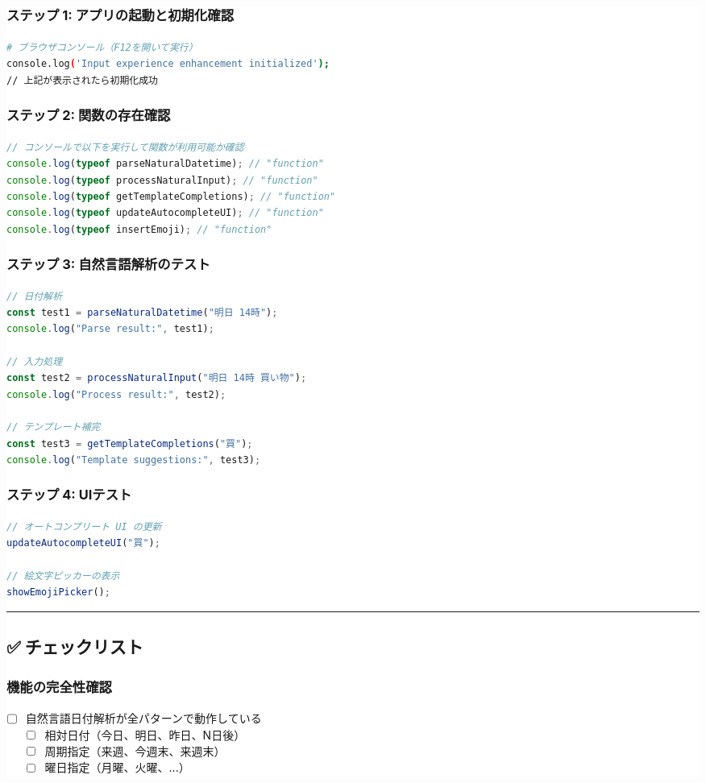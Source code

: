 ### ステップ 1: アプリの起動と初期化確認

```bash
# ブラウザコンソール（F12を開いて実行）
console.log('Input experience enhancement initialized');
// 上記が表示されたら初期化成功
```

### ステップ 2: 関数の存在確認

```javascript
// コンソールで以下を実行して関数が利用可能か確認
console.log(typeof parseNaturalDatetime); // "function"
console.log(typeof processNaturalInput); // "function"
console.log(typeof getTemplateCompletions); // "function"
console.log(typeof updateAutocompleteUI); // "function"
console.log(typeof insertEmoji); // "function"
```

### ステップ 3: 自然言語解析のテスト

```javascript
// 日付解析
const test1 = parseNaturalDatetime("明日 14時");
console.log("Parse result:", test1);

// 入力処理
const test2 = processNaturalInput("明日 14時 買い物");
console.log("Process result:", test2);

// テンプレート補完
const test3 = getTemplateCompletions("買");
console.log("Template suggestions:", test3);
```

### ステップ 4: UIテスト

```javascript
// オートコンプリート UI の更新
updateAutocompleteUI("買");

// 絵文字ピッカーの表示
showEmojiPicker();
```

---

## ✅ チェックリスト

### 機能の完全性確認

- [ ] 自然言語日付解析が全パターンで動作している
  - [ ] 相対日付（今日、明日、昨日、N日後）
  - [ ] 周期指定（来週、今週末、来週末）
  - [ ] 曜日指定（月曜、火曜、...）
